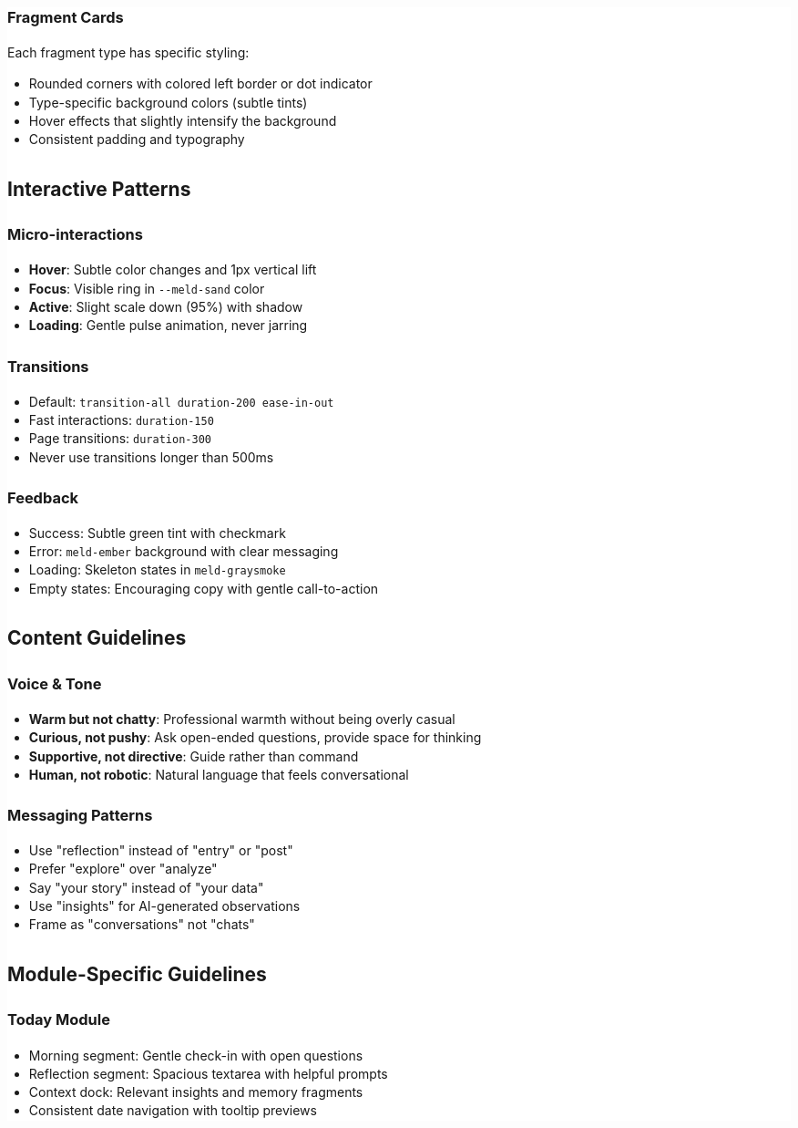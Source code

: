 ### Fragment Cards
Each fragment type has specific styling:
* Rounded corners with colored left border or dot indicator
* Type-specific background colors (subtle tints)
* Hover effects that slightly intensify the background
* Consistent padding and typography

## Interactive Patterns

### Micro-interactions
* **Hover**: Subtle color changes and 1px vertical lift
* **Focus**: Visible ring in `--meld-sand` color
* **Active**: Slight scale down (95%) with shadow
* **Loading**: Gentle pulse animation, never jarring

### Transitions
* Default: `transition-all duration-200 ease-in-out`
* Fast interactions: `duration-150`
* Page transitions: `duration-300`
* Never use transitions longer than 500ms

### Feedback
* Success: Subtle green tint with checkmark
* Error: `meld-ember` background with clear messaging
* Loading: Skeleton states in `meld-graysmoke`
* Empty states: Encouraging copy with gentle call-to-action

## Content Guidelines

### Voice & Tone
* **Warm but not chatty**: Professional warmth without being overly casual
* **Curious, not pushy**: Ask open-ended questions, provide space for thinking
* **Supportive, not directive**: Guide rather than command
* **Human, not robotic**: Natural language that feels conversational

### Messaging Patterns
* Use "reflection" instead of "entry" or "post"
* Prefer "explore" over "analyze" 
* Say "your story" instead of "your data"
* Use "insights" for AI-generated observations
* Frame as "conversations" not "chats"

## Module-Specific Guidelines

### Today Module
* Morning segment: Gentle check-in with open questions
* Reflection segment: Spacious textarea with helpful prompts
* Context dock: Relevant insights and memory fragments
* Consistent date navigation with tooltip previews
